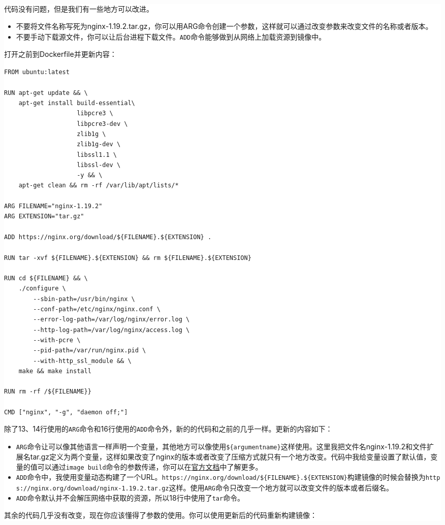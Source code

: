 代码没有问题，但是我们有一些地方可以改进。

- 不要将文件名称写死为nginx-1.19.2.tar.gz，你可以用ARG命令创建一个参数，这样就可以通过改变参数来改变文件的名称或者版本。
- 不要手动下载源文件，你可以让后台进程下载文件。`ADD`命令能够做到从网络上加载资源到镜像中。

打开之前到Dockerfile并更新内容：

```shell
FROM ubuntu:latest

RUN apt-get update && \
    apt-get install build-essential\ 
                    libpcre3 \
                    libpcre3-dev \
                    zlib1g \
                    zlib1g-dev \
                    libssl1.1 \
                    libssl-dev \
                    -y && \
    apt-get clean && rm -rf /var/lib/apt/lists/*

ARG FILENAME="nginx-1.19.2"
ARG EXTENSION="tar.gz"

ADD https://nginx.org/download/${FILENAME}.${EXTENSION} .

RUN tar -xvf ${FILENAME}.${EXTENSION} && rm ${FILENAME}.${EXTENSION}

RUN cd ${FILENAME} && \
    ./configure \
        --sbin-path=/usr/bin/nginx \
        --conf-path=/etc/nginx/nginx.conf \
        --error-log-path=/var/log/nginx/error.log \
        --http-log-path=/var/log/nginx/access.log \
        --with-pcre \
        --pid-path=/var/run/nginx.pid \
        --with-http_ssl_module && \
    make && make install

RUN rm -rf /${FILENAME}}

CMD ["nginx", "-g", "daemon off;"]
```

除了13、14行使用的`ARG`命令和16行使用的`ADD`命令外，新的的代码和之前的几乎一样。更新的内容如下：

- `ARG`命令让可以像其他语言一样声明一个变量，其他地方可以像使用`${argumentname}`这样使用。这里我把文件名nginx-1.19.2和文件扩展名tar.gz定义为两个变量，这样如果改变了nginx的版本或者改变了压缩方式就只有一个地方改变。代码中我给变量设置了默认值，变量的值可以通过`image build`命令的参数传递，你可以在[官方文档](https://docs.docker.com/engine/reference/builder/#arg)中了解更多。
- `ADD`命令中，我使用变量动态构建了一个URL。`https://nginx.org/download/${FILENAME}.${EXTENSION}`构建镜像的时候会替换为`https://nginx.org/download/nginx-1.19.2.tar.gz`这样。使用`ARG`命令只改变一个地方就可以改变文件的版本或者后缀名。
- `ADD`命令默认并不会解压网络中获取的资源，所以18行中使用了`tar`命令。

其余的代码几乎没有改变，现在你应该懂得了参数的使用。你可以使用更新后的代码重新构建镜像：
